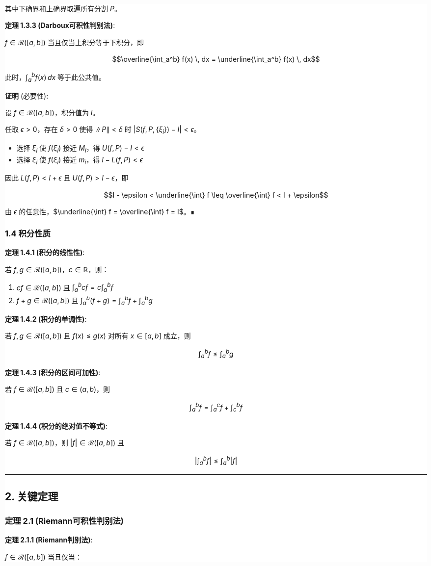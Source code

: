 其中下确界和上确界取遍所有分割 $P$。

**定理 1.3.3 (Darboux可积性判别法)**:

$f \in \mathcal{R}([a, b])$ 当且仅当上积分等于下积分，即

$$\overline{\int_a^b} f(x) \, dx = \underline{\int_a^b} f(x) \, dx$$

此时，$\int_a^b f(x) \, dx$ 等于此公共值。

**证明** (必要性):

设 $f \in \mathcal{R}([a, b])$，积分值为 $I$。

任取 $\epsilon > 0$，存在 $\delta > 0$ 使得 $\|P\| < \delta$ 时 $|S(f, P, \{\xi_i\}) - I| < \epsilon$。

- 选择 $\xi_i$ 使 $f(\xi_i)$ 接近 $M_i$，得 $U(f, P) - I < \epsilon$
- 选择 $\xi_i$ 使 $f(\xi_i)$ 接近 $m_i$，得 $I - L(f, P) < \epsilon$

因此 $L(f, P) < I + \epsilon$ 且 $U(f, P) > I - \epsilon$，即

$$I - \epsilon < \underline{\int} f \leq \overline{\int} f < I + \epsilon$$

由 $\epsilon$ 的任意性，$\underline{\int} f = \overline{\int} f = I$。∎

### 1.4 积分性质

**定理 1.4.1 (积分的线性性)**:

若 $f, g \in \mathcal{R}([a, b])$，$c \in \mathbb{R}$，则：

1. $cf \in \mathcal{R}([a, b])$ 且 $\int_a^b cf = c \int_a^b f$
2. $f + g \in \mathcal{R}([a, b])$ 且 $\int_a^b (f + g) = \int_a^b f + \int_a^b g$

**定理 1.4.2 (积分的单调性)**:

若 $f, g \in \mathcal{R}([a, b])$ 且 $f(x) \leq g(x)$ 对所有 $x \in [a, b]$ 成立，则

$$\int_a^b f \leq \int_a^b g$$

**定理 1.4.3 (积分的区间可加性)**:

若 $f \in \mathcal{R}([a, b])$ 且 $c \in (a, b)$，则

$$\int_a^b f = \int_a^c f + \int_c^b f$$

**定理 1.4.4 (积分的绝对值不等式)**:

若 $f \in \mathcal{R}([a, b])$，则 $|f| \in \mathcal{R}([a, b])$ 且

$$\left|\int_a^b f\right| \leq \int_a^b |f|$$

---

## 2. 关键定理

### 定理 2.1 (Riemann可积性判别法)

**定理 2.1.1 (Riemann判别法)**:

$f \in \mathcal{R}([a, b])$ 当且仅当：
